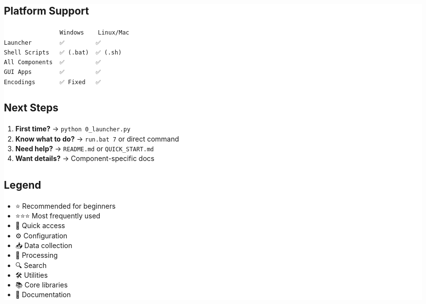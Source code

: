 ## Platform Support

```
                Windows    Linux/Mac
Launcher        ✅         ✅
Shell Scripts   ✅ (.bat)  ✅ (.sh)
All Components  ✅         ✅
GUI Apps        ✅         ✅
Encodings       ✅ Fixed   ✅
```

## Next Steps

1. **First time?** → `python 0_launcher.py`
2. **Know what to do?** → `run.bat 7` or direct command
3. **Need help?** → `README.md` or `QUICK_START.md`
4. **Want details?** → Component-specific docs

## Legend

- ⭐ Recommended for beginners
- ⭐⭐⭐ Most frequently used
- 🚀 Quick access
- ⚙️  Configuration
- 📥 Data collection
- 🔮 Processing
- 🔍 Search
- 🛠️  Utilities
- 📚 Core libraries
- 📖 Documentation